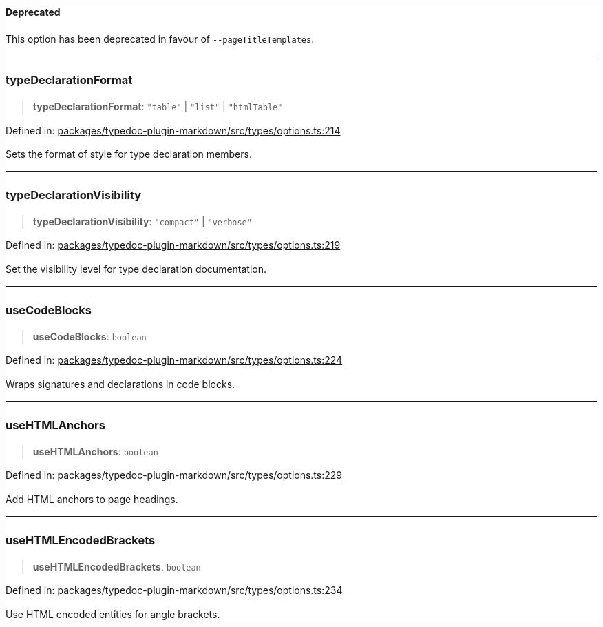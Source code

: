 #### Deprecated

This option has been deprecated in favour of `--pageTitleTemplates`.

***

### typeDeclarationFormat

> **typeDeclarationFormat**: `"table"` \| `"list"` \| `"htmlTable"`

Defined in: [packages/typedoc-plugin-markdown/src/types/options.ts:214](https://github.com/typedoc2md/typedoc-plugin-markdown/blob/main/packages/typedoc-plugin-markdown/src/types/options.ts#L214)

Sets the format of style for type declaration members.

***

### typeDeclarationVisibility

> **typeDeclarationVisibility**: `"compact"` \| `"verbose"`

Defined in: [packages/typedoc-plugin-markdown/src/types/options.ts:219](https://github.com/typedoc2md/typedoc-plugin-markdown/blob/main/packages/typedoc-plugin-markdown/src/types/options.ts#L219)

Set the visibility level for type declaration documentation.

***

### useCodeBlocks

> **useCodeBlocks**: `boolean`

Defined in: [packages/typedoc-plugin-markdown/src/types/options.ts:224](https://github.com/typedoc2md/typedoc-plugin-markdown/blob/main/packages/typedoc-plugin-markdown/src/types/options.ts#L224)

Wraps signatures and declarations in code blocks.

***

### useHTMLAnchors

> **useHTMLAnchors**: `boolean`

Defined in: [packages/typedoc-plugin-markdown/src/types/options.ts:229](https://github.com/typedoc2md/typedoc-plugin-markdown/blob/main/packages/typedoc-plugin-markdown/src/types/options.ts#L229)

Add HTML anchors to page headings.

***

### useHTMLEncodedBrackets

> **useHTMLEncodedBrackets**: `boolean`

Defined in: [packages/typedoc-plugin-markdown/src/types/options.ts:234](https://github.com/typedoc2md/typedoc-plugin-markdown/blob/main/packages/typedoc-plugin-markdown/src/types/options.ts#L234)

Use HTML encoded entities for angle brackets.
